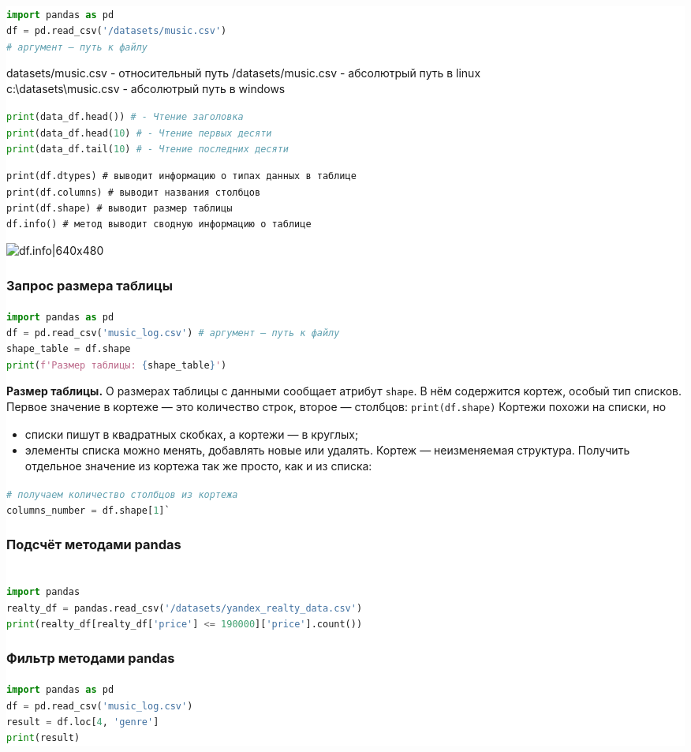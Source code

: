 ```python
import pandas as pd
df = pd.read_csv('/datasets/music.csv') 
# аргумент — путь к файлу
```

datasets/music.csv - относительный путь
/datasets/music.csv - абсолютрый путь в linux  
c:\\datasets\\music.csv - абсолютрый путь в windows  


```python
print(data_df.head()) # - Чтение заголовка
print(data_df.head(10) # - Чтение первых десяти
print(data_df.tail(10) # - Чтение последних десяти
```
  
```
print(df.dtypes) # выводит информацию о типах данных в таблице
print(df.columns) # выводит названия столбцов
print(df.shape) # выводит размер таблицы
df.info() # метод выводит сводную информацию о таблице
```

![df.info|640x480](https://pictures.s3.yandex.net/resources/5_5_20_1614744901.jpg)
### Запрос размера таблицы
```python
import pandas as pd
df = pd.read_csv('music_log.csv') # аргумент — путь к файлу
shape_table = df.shape
print(f'Размер таблицы: {shape_table}')
```
**Размер таблицы.** О размерах таблицы с данными сообщает атрибут `shape`. В нём содержится кортеж, особый тип списков. Первое значение в кортеже — это количество строк, второе — столбцов: `print(df.shape)`
Кортежи похожи на списки, но
-   списки пишут в квадратных скобках, а кортежи — в круглых;
-   элементы списка можно менять, добавлять новые или удалять. Кортеж — неизменяемая структура.
Получить отдельное значение из кортежа так же просто, как и из списка:
```python
# получаем количество столбцов из кортежа 
columns_number = df.shape[1]` 
```


### Подсчёт методами pandas 
```python

import pandas
realty_df = pandas.read_csv('/datasets/yandex_realty_data.csv')
print(realty_df[realty_df['price'] <= 190000]['price'].count())
```

### Фильтр методами pandas
```python
import pandas as pd
df = pd.read_csv('music_log.csv')
result = df.loc[4, 'genre']
print(result)
```
